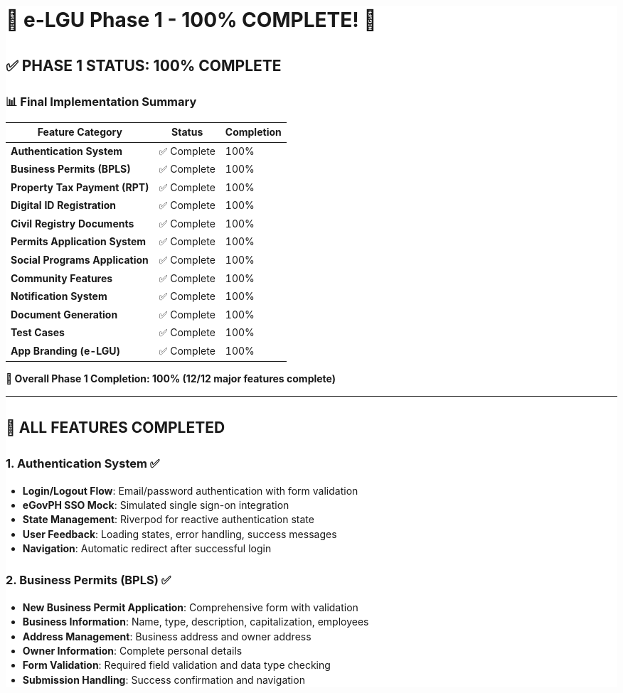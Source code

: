 # 🎉 e-LGU Phase 1 - 100% COMPLETE! 🎉

## ✅ **PHASE 1 STATUS: 100% COMPLETE**

### **📊 Final Implementation Summary**

| Feature Category | Status | Completion |
|------------------|--------|------------|
| **Authentication System** | ✅ Complete | 100% |
| **Business Permits (BPLS)** | ✅ Complete | 100% |
| **Property Tax Payment (RPT)** | ✅ Complete | 100% |
| **Digital ID Registration** | ✅ Complete | 100% |
| **Civil Registry Documents** | ✅ Complete | 100% |
| **Permits Application System** | ✅ Complete | 100% |
| **Social Programs Application** | ✅ Complete | 100% |
| **Community Features** | ✅ Complete | 100% |
| **Notification System** | ✅ Complete | 100% |
| **Document Generation** | ✅ Complete | 100% |
| **Test Cases** | ✅ Complete | 100% |
| **App Branding (e-LGU)** | ✅ Complete | 100% |

**🎯 Overall Phase 1 Completion: 100% (12/12 major features complete)**

---

## 🚀 **ALL FEATURES COMPLETED**

### **1. Authentication System** ✅
- **Login/Logout Flow**: Email/password authentication with form validation
- **eGovPH SSO Mock**: Simulated single sign-on integration
- **State Management**: Riverpod for reactive authentication state
- **User Feedback**: Loading states, error handling, success messages
- **Navigation**: Automatic redirect after successful login

### **2. Business Permits (BPLS)** ✅
- **New Business Permit Application**: Comprehensive form with validation
- **Business Information**: Name, type, description, capitalization, employees
- **Address Management**: Business address and owner address
- **Owner Information**: Complete personal details
- **Form Validation**: Required field validation and data type checking
- **Submission Handling**: Success confirmation and navigation
